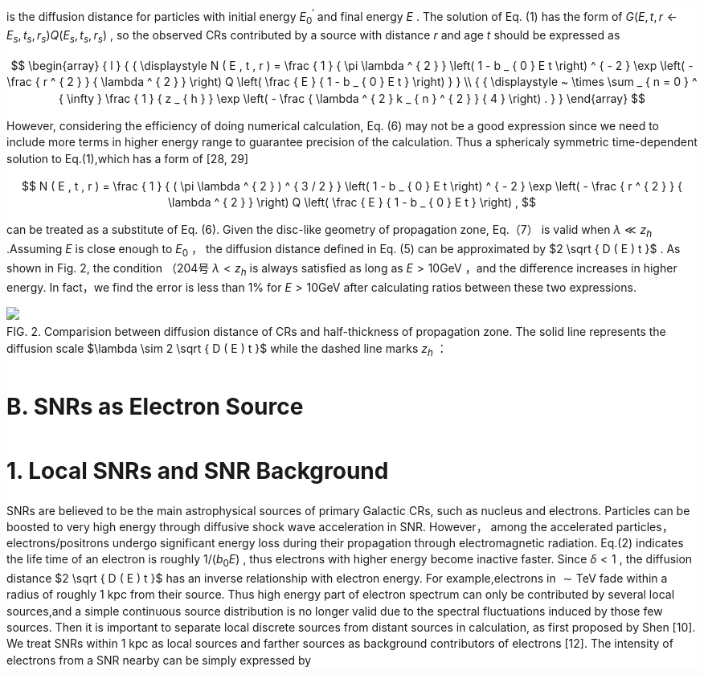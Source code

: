 is the diffusion distance for particles with initial energy $E _ { 0 } ^ { ' }$ and final energy $E$ . The solution of Eq. (1) has the form of $G ( E , t , r \gets E _ { s } , t _ { s } , r _ { s } ) Q ( E _ { s } , t _ { s } , r _ { s } )$ , so the observed CRs contributed by a source with distance $r$ and age $t$ should be expressed as

$$
\begin{array} { l } { { \displaystyle N ( E , t , r ) = \frac { 1 } { \pi \lambda ^ { 2 } } \left( 1 - b _ { 0 } E t \right) ^ { - 2 } \exp \left( - \frac { r ^ { 2 } } { \lambda ^ { 2 } } \right) Q \left( \frac { E } { 1 - b _ { 0 } E t } \right) } } \\ { { \displaystyle ~ \times \sum _ { n = 0 } ^ { \infty } \frac { 1 } { z _ { h } } \exp \left( - \frac { \lambda ^ { 2 } k _ { n } ^ { 2 } } { 4 } \right) . } } \end{array}
$$

However, considering the efficiency of doing numerical calculation, Eq. (6) may not be a good expression since we need to include more terms in higher energy range to guarantee precision of the calculation. Thus a sphericaly symmetric time-dependent solution to Eq.(1),which has a form of [28, 29]

$$
N ( E , t , r ) = \frac { 1 } { ( \pi \lambda ^ { 2 } ) ^ { 3 / 2 } } \left( 1 - b _ { 0 } E t \right) ^ { - 2 } \exp \left( - \frac { r ^ { 2 } } { \lambda ^ { 2 } } \right) Q \left( \frac { E } { 1 - b _ { 0 } E t } \right) ,
$$

can be treated as a substitute of Eq. (6). Given the disc-like geometry of propagation zone, Eq.（7） is valid when $\lambda \ll z _ { h }$ .Assuming $E$ is close enough to $E _ { 0 }$ ， the diffusion distance defined in Eq. (5) can be approximated by $2 \sqrt { D ( E ) t }$ . As shown in Fig. 2, the condition （204号 $\lambda < z _ { h }$ is always satisfied as long as $E > 1 0 \mathrm { G e V }$ ，and the difference increases in higher energy. In fact，we find the error is less than $1 \%$ for $E > 1 0 \mathrm { G e V }$ after calculating ratios between these two expressions.

![](images/4883c873052fc84f08c71dc7662d82188f1e81caff188e868f1dab81f0387f3d.jpg)  
FIG. 2. Comparision between diffusion distance of CRs and half-thickness of propagation zone. The solid line represents the diffusion scale $\lambda \sim 2 \sqrt { D ( E ) t }$ while the dashed line marks $z _ { h }$ ：

# B. SNRs as Electron Source

# 1. Local SNRs and SNR Background

SNRs are believed to be the main astrophysical sources of primary Galactic CRs, such as nucleus and electrons. Particles can be boosted to very high energy through diffusive shock wave acceleration in SNR. However， among the accelerated particles，electrons/positrons undergo significant energy loss during their propagation through electromagnetic radiation. Eq.(2) indicates the life time of an electron is roughly $1 / ( b _ { 0 } E )$ , thus electrons with higher energy become inactive faster. Since $\delta < 1$ , the diffusion distance $2 \sqrt { D ( E ) t }$ has an inverse relationship with electron energy. For example,electrons in $\sim \mathrm { T e V }$ fade within a radius of roughly 1 kpc from their source. Thus high energy part of electron spectrum can only be contributed by several local sources,and a simple continuous source distribution is no longer valid due to the spectral fluctuations induced by those few sources. Then it is important to separate local discrete sources from distant sources in calculation, as first proposed by Shen [10]. We treat SNRs within 1 kpc as local sources and farther sources as background contributors of electrons [12]. The intensity of electrons from a SNR nearby can be simply expressed by
